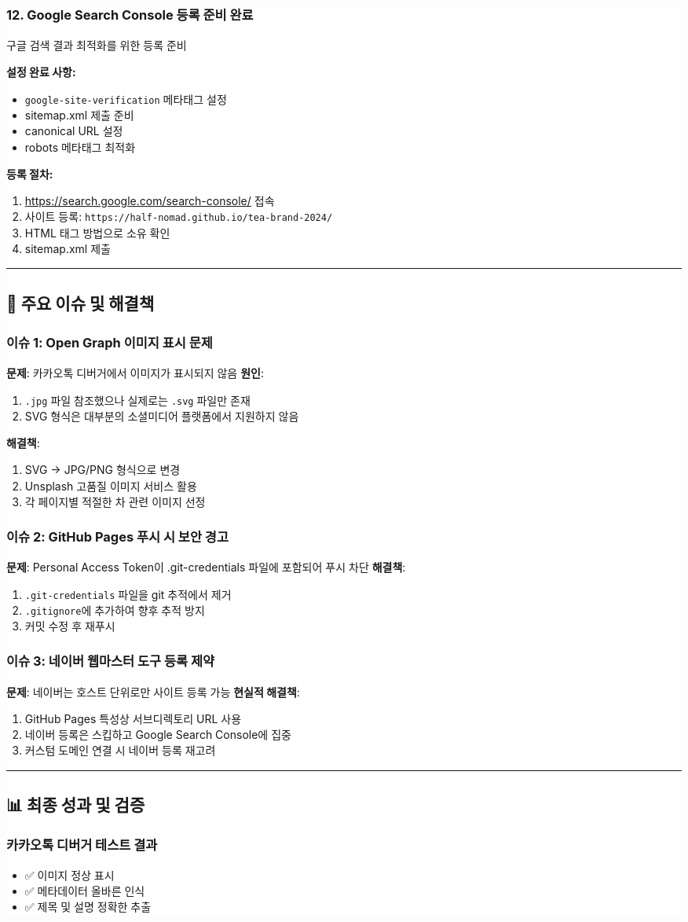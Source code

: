### **12. Google Search Console 등록 준비 완료**
구글 검색 결과 최적화를 위한 등록 준비

**설정 완료 사항:**
- `google-site-verification` 메타태그 설정
- sitemap.xml 제출 준비
- canonical URL 설정
- robots 메타태그 최적화

**등록 절차:**
1. https://search.google.com/search-console/ 접속
2. 사이트 등록: `https://half-nomad.github.io/tea-brand-2024/`
3. HTML 태그 방법으로 소유 확인
4. sitemap.xml 제출

---

## 🔧 주요 이슈 및 해결책

### **이슈 1: Open Graph 이미지 표시 문제**
**문제**: 카카오톡 디버거에서 이미지가 표시되지 않음
**원인**: 
1. `.jpg` 파일 참조했으나 실제로는 `.svg` 파일만 존재
2. SVG 형식은 대부분의 소셜미디어 플랫폼에서 지원하지 않음

**해결책**: 
1. SVG → JPG/PNG 형식으로 변경
2. Unsplash 고품질 이미지 서비스 활용
3. 각 페이지별 적절한 차 관련 이미지 선정

### **이슈 2: GitHub Pages 푸시 시 보안 경고**
**문제**: Personal Access Token이 .git-credentials 파일에 포함되어 푸시 차단
**해결책**: 
1. `.git-credentials` 파일을 git 추적에서 제거
2. `.gitignore`에 추가하여 향후 추적 방지
3. 커밋 수정 후 재푸시

### **이슈 3: 네이버 웹마스터 도구 등록 제약**
**문제**: 네이버는 호스트 단위로만 사이트 등록 가능
**현실적 해결책**: 
1. GitHub Pages 특성상 서브디렉토리 URL 사용
2. 네이버 등록은 스킵하고 Google Search Console에 집중
3. 커스텀 도메인 연결 시 네이버 등록 재고려

---

## 📊 최종 성과 및 검증

### **카카오톡 디버거 테스트 결과**
- ✅ 이미지 정상 표시
- ✅ 메타데이터 올바른 인식
- ✅ 제목 및 설명 정확한 추출
